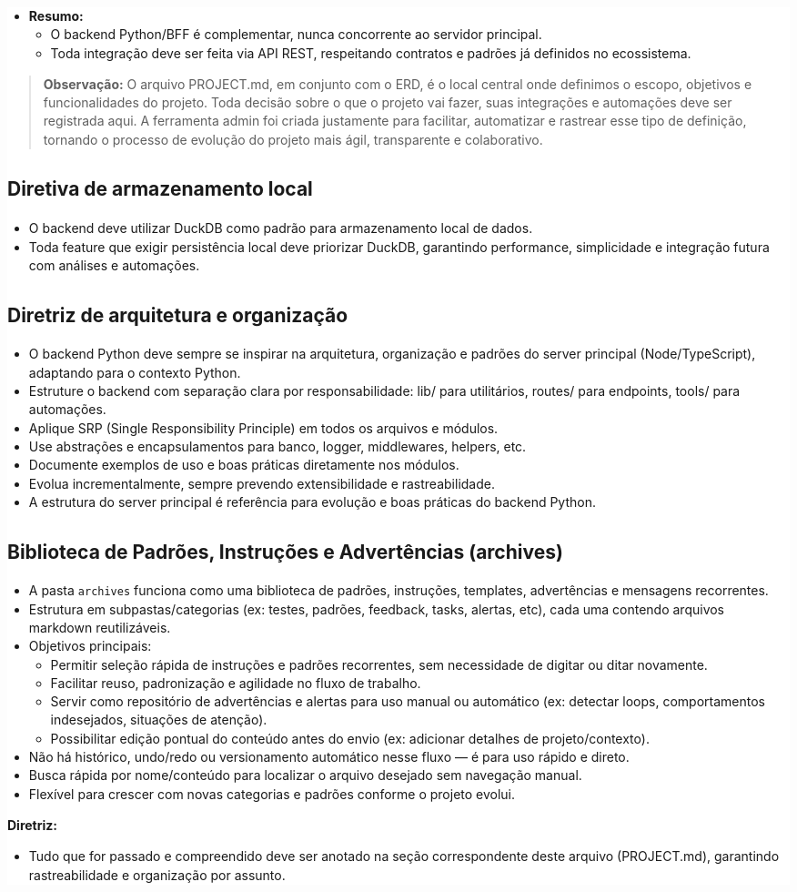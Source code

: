 - **Resumo:**
  - O backend Python/BFF é complementar, nunca concorrente ao servidor principal.
  - Toda integração deve ser feita via API REST, respeitando contratos e padrões já definidos no ecossistema.

> **Observação:**
> O arquivo PROJECT.md, em conjunto com o ERD, é o local central onde definimos o escopo, objetivos e funcionalidades do projeto. Toda decisão sobre o que o projeto vai fazer, suas integrações e automações deve ser registrada aqui.
> A ferramenta admin foi criada justamente para facilitar, automatizar e rastrear esse tipo de definição, tornando o processo de evolução do projeto mais ágil, transparente e colaborativo.

## Diretiva de armazenamento local
- O backend deve utilizar DuckDB como padrão para armazenamento local de dados.
- Toda feature que exigir persistência local deve priorizar DuckDB, garantindo performance, simplicidade e integração futura com análises e automações.

## Diretriz de arquitetura e organização
- O backend Python deve sempre se inspirar na arquitetura, organização e padrões do server principal (Node/TypeScript), adaptando para o contexto Python.
- Estruture o backend com separação clara por responsabilidade: lib/ para utilitários, routes/ para endpoints, tools/ para automações.
- Aplique SRP (Single Responsibility Principle) em todos os arquivos e módulos.
- Use abstrações e encapsulamentos para banco, logger, middlewares, helpers, etc.
- Documente exemplos de uso e boas práticas diretamente nos módulos.
- Evolua incrementalmente, sempre prevendo extensibilidade e rastreabilidade.
- A estrutura do server principal é referência para evolução e boas práticas do backend Python.

## Biblioteca de Padrões, Instruções e Advertências (archives)

- A pasta `archives` funciona como uma biblioteca de padrões, instruções, templates, advertências e mensagens recorrentes.
- Estrutura em subpastas/categorias (ex: testes, padrões, feedback, tasks, alertas, etc), cada uma contendo arquivos markdown reutilizáveis.
- Objetivos principais:
  - Permitir seleção rápida de instruções e padrões recorrentes, sem necessidade de digitar ou ditar novamente.
  - Facilitar reuso, padronização e agilidade no fluxo de trabalho.
  - Servir como repositório de advertências e alertas para uso manual ou automático (ex: detectar loops, comportamentos indesejados, situações de atenção).
  - Possibilitar edição pontual do conteúdo antes do envio (ex: adicionar detalhes de projeto/contexto).
- Não há histórico, undo/redo ou versionamento automático nesse fluxo — é para uso rápido e direto.
- Busca rápida por nome/conteúdo para localizar o arquivo desejado sem navegação manual.
- Flexível para crescer com novas categorias e padrões conforme o projeto evolui.

**Diretriz:**
- Tudo que for passado e compreendido deve ser anotado na seção correspondente deste arquivo (PROJECT.md), garantindo rastreabilidade e organização por assunto.

